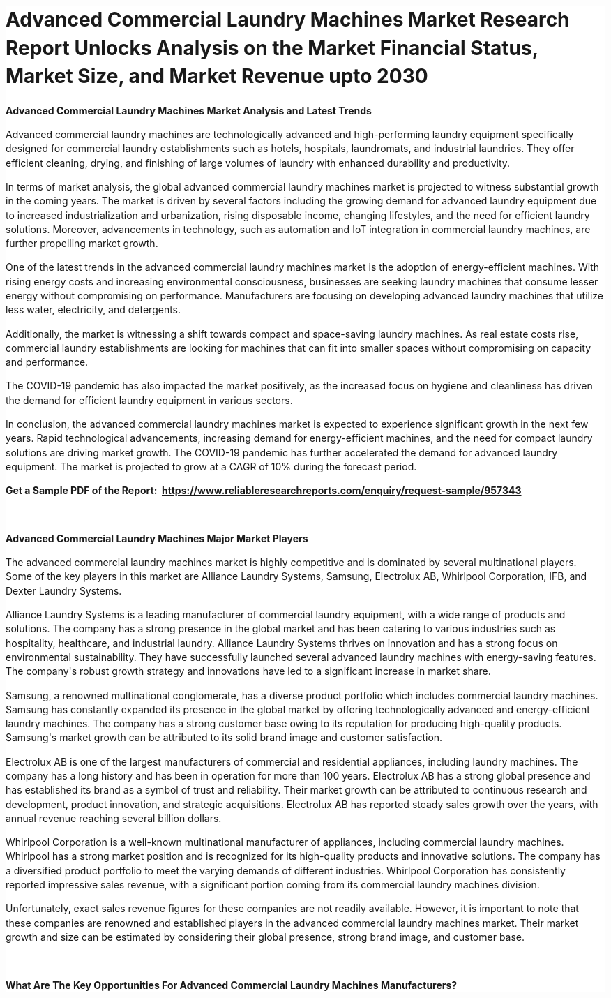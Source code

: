 <p><h1>Advanced Commercial Laundry Machines Market Research Report Unlocks Analysis on the Market Financial Status, Market Size, and Market Revenue upto 2030</h1></p><p><strong>Advanced Commercial Laundry Machines Market Analysis and Latest Trends</strong></p>
<p><p>Advanced commercial laundry machines are technologically advanced and high-performing laundry equipment specifically designed for commercial laundry establishments such as hotels, hospitals, laundromats, and industrial laundries. They offer efficient cleaning, drying, and finishing of large volumes of laundry with enhanced durability and productivity.</p><p>In terms of market analysis, the global advanced commercial laundry machines market is projected to witness substantial growth in the coming years. The market is driven by several factors including the growing demand for advanced laundry equipment due to increased industrialization and urbanization, rising disposable income, changing lifestyles, and the need for efficient laundry solutions. Moreover, advancements in technology, such as automation and IoT integration in commercial laundry machines, are further propelling market growth.</p><p>One of the latest trends in the advanced commercial laundry machines market is the adoption of energy-efficient machines. With rising energy costs and increasing environmental consciousness, businesses are seeking laundry machines that consume lesser energy without compromising on performance. Manufacturers are focusing on developing advanced laundry machines that utilize less water, electricity, and detergents.</p><p>Additionally, the market is witnessing a shift towards compact and space-saving laundry machines. As real estate costs rise, commercial laundry establishments are looking for machines that can fit into smaller spaces without compromising on capacity and performance.</p><p>The COVID-19 pandemic has also impacted the market positively, as the increased focus on hygiene and cleanliness has driven the demand for efficient laundry equipment in various sectors.</p><p>In conclusion, the advanced commercial laundry machines market is expected to experience significant growth in the next few years. Rapid technological advancements, increasing demand for energy-efficient machines, and the need for compact laundry solutions are driving market growth. The COVID-19 pandemic has further accelerated the demand for advanced laundry equipment. The market is projected to grow at a CAGR of 10% during the forecast period.</p></p>
<p><strong>Get a Sample PDF of the Report:&nbsp; <a href="https://www.reliableresearchreports.com/enquiry/request-sample/957343">https://www.reliableresearchreports.com/enquiry/request-sample/957343</a></strong></p>
<p>&nbsp;</p>
<p><strong>Advanced Commercial Laundry Machines Major Market Players</strong></p>
<p><p>The advanced commercial laundry machines market is highly competitive and is dominated by several multinational players. Some of the key players in this market are Alliance Laundry Systems, Samsung, Electrolux AB, Whirlpool Corporation, IFB, and Dexter Laundry Systems.</p><p>Alliance Laundry Systems is a leading manufacturer of commercial laundry equipment, with a wide range of products and solutions. The company has a strong presence in the global market and has been catering to various industries such as hospitality, healthcare, and industrial laundry. Alliance Laundry Systems thrives on innovation and has a strong focus on environmental sustainability. They have successfully launched several advanced laundry machines with energy-saving features. The company's robust growth strategy and innovations have led to a significant increase in market share.</p><p>Samsung, a renowned multinational conglomerate, has a diverse product portfolio which includes commercial laundry machines. Samsung has constantly expanded its presence in the global market by offering technologically advanced and energy-efficient laundry machines. The company has a strong customer base owing to its reputation for producing high-quality products. Samsung's market growth can be attributed to its solid brand image and customer satisfaction.</p><p>Electrolux AB is one of the largest manufacturers of commercial and residential appliances, including laundry machines. The company has a long history and has been in operation for more than 100 years. Electrolux AB has a strong global presence and has established its brand as a symbol of trust and reliability. Their market growth can be attributed to continuous research and development, product innovation, and strategic acquisitions. Electrolux AB has reported steady sales growth over the years, with annual revenue reaching several billion dollars.</p><p>Whirlpool Corporation is a well-known multinational manufacturer of appliances, including commercial laundry machines. Whirlpool has a strong market position and is recognized for its high-quality products and innovative solutions. The company has a diversified product portfolio to meet the varying demands of different industries. Whirlpool Corporation has consistently reported impressive sales revenue, with a significant portion coming from its commercial laundry machines division.</p><p>Unfortunately, exact sales revenue figures for these companies are not readily available. However, it is important to note that these companies are renowned and established players in the advanced commercial laundry machines market. Their market growth and size can be estimated by considering their global presence, strong brand image, and customer base.</p></p>
<p>&nbsp;</p>
<p><strong>What Are The Key Opportunities For Advanced Commercial Laundry Machines Manufacturers?</strong></p>